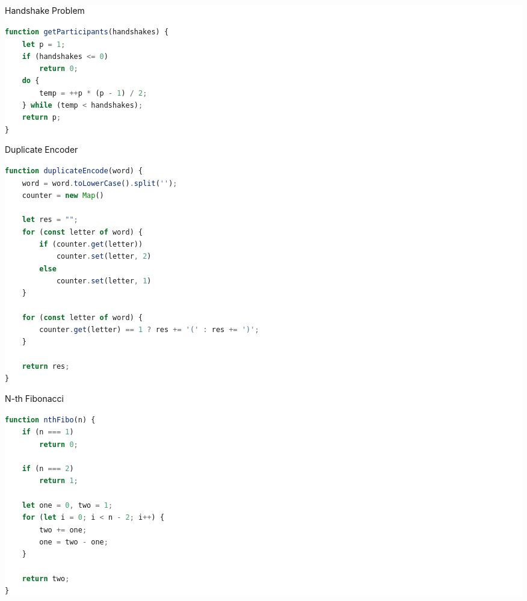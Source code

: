 Handshake Problem
```js
function getParticipants(handshakes) {
    let p = 1;
    if (handshakes <= 0)
        return 0;
    do {
        temp = ++p * (p - 1) / 2;
    } while (temp < handshakes);
    return p;
}
```

Duplicate Encoder
```js
function duplicateEncode(word) {
    word = word.toLowerCase().split('');
    counter = new Map()

    let res = "";
    for (const letter of word) {
        if (counter.get(letter))
            counter.set(letter, 2)
        else
            counter.set(letter, 1)
    }

    for (const letter of word) {
        counter.get(letter) == 1 ? res += '(' : res += ')';
    }

    return res;
}
```

N-th Fibonacci
```js
function nthFibo(n) {
    if (n === 1)
        return 0;

    if (n === 2)
        return 1;

    let one = 0, two = 1;
    for (let i = 0; i < n - 2; i++) {
        two += one;
        one = two - one;
    }

    return two;
}
```
